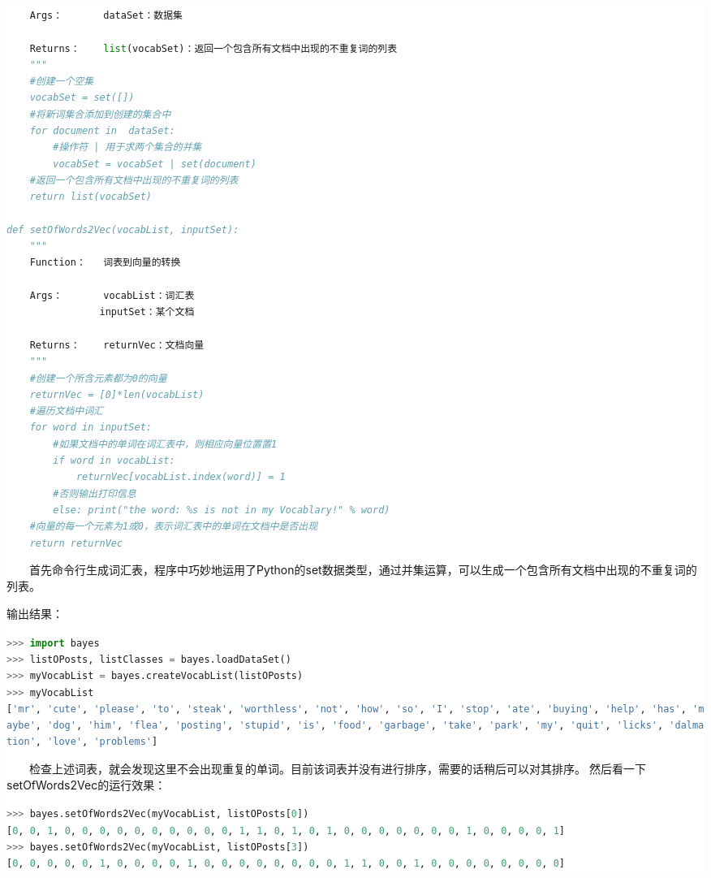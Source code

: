 ```python
	Args：		dataSet：数据集

	Returns：	list(vocabSet)：返回一个包含所有文档中出现的不重复词的列表
	"""
	#创建一个空集
	vocabSet = set([])
	#将新词集合添加到创建的集合中
	for document in  dataSet:
		#操作符 | 用于求两个集合的并集
		vocabSet = vocabSet | set(document)
	#返回一个包含所有文档中出现的不重复词的列表
	return list(vocabSet)

def setOfWords2Vec(vocabList, inputSet):
	"""
	Function：	词表到向量的转换

	Args：		vocabList：词汇表
				inputSet：某个文档

	Returns：	returnVec：文档向量
	"""
	#创建一个所含元素都为0的向量
	returnVec = [0]*len(vocabList)
	#遍历文档中词汇
	for word in inputSet:
		#如果文档中的单词在词汇表中，则相应向量位置置1
		if word in vocabList:
			returnVec[vocabList.index(word)] = 1
		#否则输出打印信息
		else: print("the word: %s is not in my Vocablary!" % word)
	#向量的每一个元素为1或0，表示词汇表中的单词在文档中是否出现
	return returnVec
```

&emsp;&emsp;首先命令行生成词汇表，程序中巧妙地运用了Python的set数据类型，通过并集运算，可以生成一个包含所有文档中出现的不重复词的列表。

输出结果：

```python
>>> import bayes
>>> listOPosts, listClasses = bayes.loadDataSet()
>>> myVocabList = bayes.createVocabList(listOPosts)
>>> myVocabList
['mr', 'cute', 'please', 'to', 'steak', 'worthless', 'not', 'how', 'so', 'I', 'stop', 'ate', 'buying', 'help', 'has', 'maybe', 'dog', 'him', 'flea', 'posting', 'stupid', 'is', 'food', 'garbage', 'take', 'park', 'my', 'quit', 'licks', 'dalmation', 'love', 'problems']
```

&emsp;&emsp;检查上述词表，就会发现这里不会出现重复的单词。目前该词表并没有进行排序，需要的话稍后可以对其排序。
然后看一下setOfWords2Vec的运行效果：

```python
>>> bayes.setOfWords2Vec(myVocabList, listOPosts[0])
[0, 0, 1, 0, 0, 0, 0, 0, 0, 0, 0, 0, 0, 1, 1, 0, 1, 0, 1, 0, 0, 0, 0, 0, 0, 0, 1, 0, 0, 0, 0, 1]
>>> bayes.setOfWords2Vec(myVocabList, listOPosts[3])
[0, 0, 0, 0, 0, 1, 0, 0, 0, 0, 1, 0, 0, 0, 0, 0, 0, 0, 0, 1, 1, 0, 0, 1, 0, 0, 0, 0, 0, 0, 0, 0]
```
